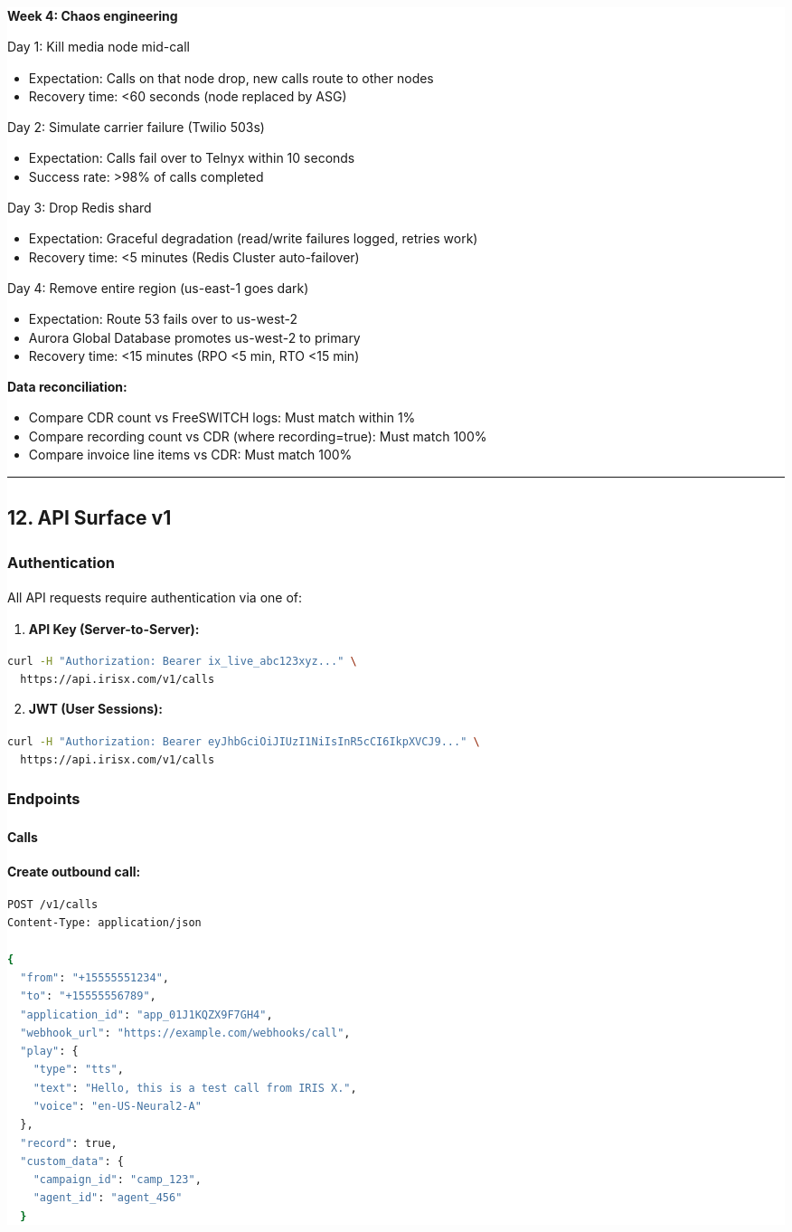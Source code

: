 **Week 4: Chaos engineering**

Day 1: Kill media node mid-call
- Expectation: Calls on that node drop, new calls route to other nodes
- Recovery time: <60 seconds (node replaced by ASG)

Day 2: Simulate carrier failure (Twilio 503s)
- Expectation: Calls fail over to Telnyx within 10 seconds
- Success rate: >98% of calls completed

Day 3: Drop Redis shard
- Expectation: Graceful degradation (read/write failures logged, retries work)
- Recovery time: <5 minutes (Redis Cluster auto-failover)

Day 4: Remove entire region (us-east-1 goes dark)
- Expectation: Route 53 fails over to us-west-2
- Aurora Global Database promotes us-west-2 to primary
- Recovery time: <15 minutes (RPO <5 min, RTO <15 min)

**Data reconciliation:**
- Compare CDR count vs FreeSWITCH logs: Must match within 1%
- Compare recording count vs CDR (where recording=true): Must match 100%
- Compare invoice line items vs CDR: Must match 100%

---

## 12. API Surface v1

### Authentication

All API requests require authentication via one of:

1. **API Key (Server-to-Server):**
```bash
curl -H "Authorization: Bearer ix_live_abc123xyz..." \
  https://api.irisx.com/v1/calls
```

2. **JWT (User Sessions):**
```bash
curl -H "Authorization: Bearer eyJhbGciOiJIUzI1NiIsInR5cCI6IkpXVCJ9..." \
  https://api.irisx.com/v1/calls
```

### Endpoints

#### **Calls**

**Create outbound call:**
```bash
POST /v1/calls
Content-Type: application/json

{
  "from": "+15555551234",
  "to": "+15555556789",
  "application_id": "app_01J1KQZX9F7GH4",
  "webhook_url": "https://example.com/webhooks/call",
  "play": {
    "type": "tts",
    "text": "Hello, this is a test call from IRIS X.",
    "voice": "en-US-Neural2-A"
  },
  "record": true,
  "custom_data": {
    "campaign_id": "camp_123",
    "agent_id": "agent_456"
  }
```